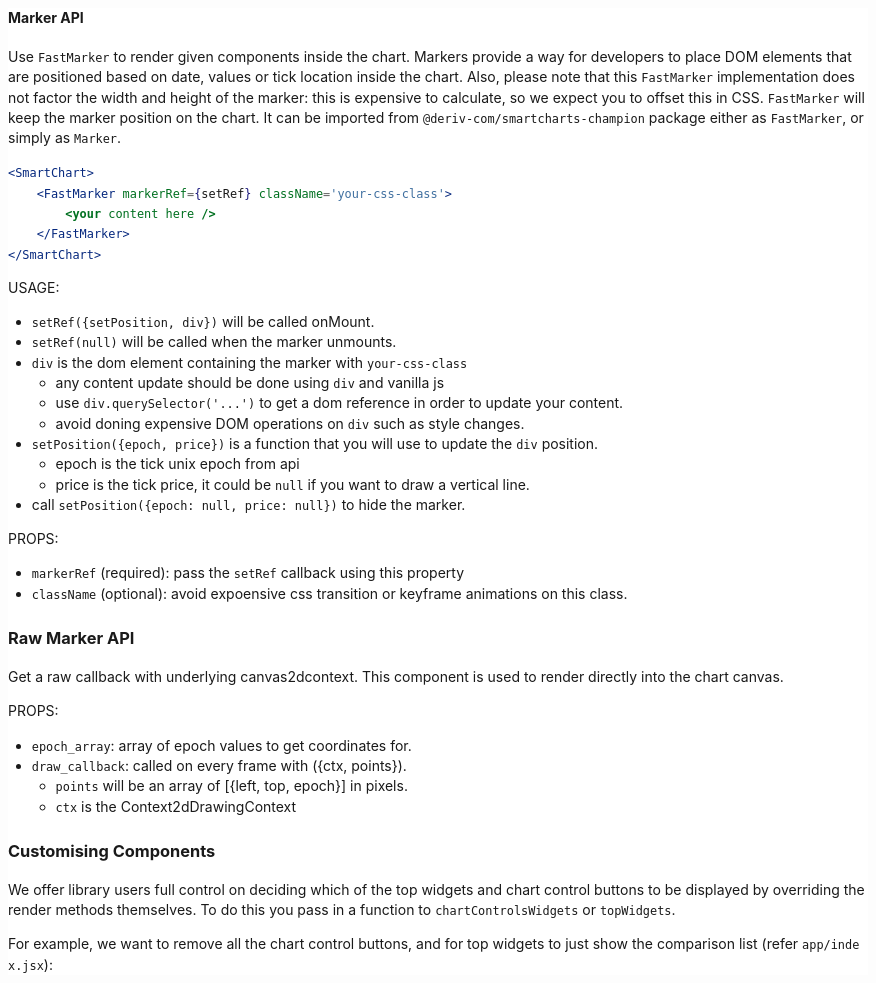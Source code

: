 #### Marker API

Use `FastMarker` to render given components inside the chart.
Markers provide a way for developers to place DOM elements that are positioned based on date, values or tick location inside the chart. Also, please note that this `FastMarker` implementation does not factor the width and height of the marker: this is expensive to calculate, so we expect you to offset this in CSS.
`FastMarker` will keep the marker position on the chart.
It can be imported from `@deriv-com/smartcharts-champion` package either as `FastMarker`, or simply as `Marker`.

```jsx
<SmartChart>
    <FastMarker markerRef={setRef} className='your-css-class'>
        <your content here />
    </FastMarker>
</SmartChart>
```

USAGE:

-   `setRef({setPosition, div})` will be called onMount.
-   `setRef(null)` will be called when the marker unmounts.
-   `div` is the dom element containing the marker with `your-css-class`
    -   any content update should be done using `div` and vanilla js
    -   use `div.querySelector('...')` to get a dom reference in order to update your content.
    -   avoid doning expensive DOM operations on `div` such as style changes.
-   `setPosition({epoch, price})` is a function that you will use to update the `div` position.
    -   epoch is the tick unix epoch from api
    -   price is the tick price, it could be `null` if you want to draw a vertical line.
-   call `setPosition({epoch: null, price: null})` to hide the marker.

PROPS:

-   `markerRef` (required): pass the `setRef` callback using this property
-   `className` (optional): avoid expoensive css transition or keyframe animations on this class.

### Raw Marker API

Get a raw callback with underlying canvas2dcontext.
This component is used to render directly into the chart canvas.

PROPS:

-   `epoch_array`: array of epoch values to get coordinates for.
-   `draw_callback`: called on every frame with ({ctx, points}).
    -   `points` will be an array of [{left, top, epoch}] in pixels.
    -   `ctx` is the Context2dDrawingContext

### Customising Components

We offer library users full control on deciding which of the top widgets and chart control buttons to be displayed by overriding the render methods themselves. To do this you pass in a function to `chartControlsWidgets` or `topWidgets`.

For example, we want to remove all the chart control buttons, and for top widgets to just show the comparison list (refer `app/index.jsx`):
